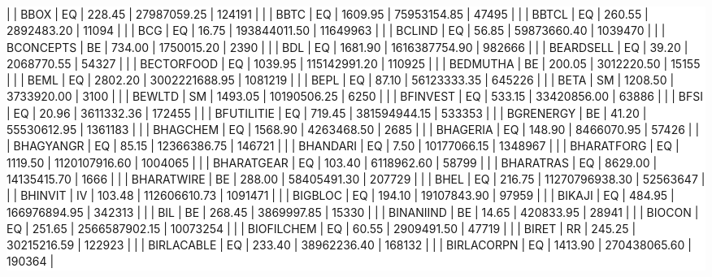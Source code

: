 |  | BBOX | EQ | 228.45 | 27987059.25 | 124191 |
|  | BBTC | EQ | 1609.95 | 75953154.85 | 47495 |
|  | BBTCL | EQ | 260.55 | 2892483.20 | 11094 |
|  | BCG | EQ | 16.75 | 193844011.50 | 11649963 |
|  | BCLIND | EQ | 56.85 | 59873660.40 | 1039470 |
|  | BCONCEPTS | BE | 734.00 | 1750015.20 | 2390 |
|  | BDL | EQ | 1681.90 | 1616387754.90 | 982666 |
|  | BEARDSELL | EQ | 39.20 | 2068770.55 | 54327 |
|  | BECTORFOOD | EQ | 1039.95 | 115142991.20 | 110925 |
|  | BEDMUTHA | BE | 200.05 | 3012220.50 | 15155 |
|  | BEML | EQ | 2802.20 | 3002221688.95 | 1081219 |
|  | BEPL | EQ | 87.10 | 56123333.35 | 645226 |
|  | BETA | SM | 1208.50 | 3733920.00 | 3100 |
|  | BEWLTD | SM | 1493.05 | 10190506.25 | 6250 |
|  | BFINVEST | EQ | 533.15 | 33420856.00 | 63886 |
|  | BFSI | EQ | 20.96 | 3611332.36 | 172455 |
|  | BFUTILITIE | EQ | 719.45 | 381594944.15 | 533353 |
|  | BGRENERGY | BE | 41.20 | 55530612.95 | 1361183 |
|  | BHAGCHEM | EQ | 1568.90 | 4263468.50 | 2685 |
|  | BHAGERIA | EQ | 148.90 | 8466070.95 | 57426 |
|  | BHAGYANGR | EQ | 85.15 | 12366386.75 | 146721 |
|  | BHANDARI | EQ | 7.50 | 10177066.15 | 1348967 |
|  | BHARATFORG | EQ | 1119.50 | 1120107916.60 | 1004065 |
|  | BHARATGEAR | EQ | 103.40 | 6118962.60 | 58799 |
|  | BHARATRAS | EQ | 8629.00 | 14135415.70 | 1666 |
|  | BHARATWIRE | BE | 288.00 | 58405491.30 | 207729 |
|  | BHEL | EQ | 216.75 | 11270796938.30 | 52563647 |
|  | BHINVIT | IV | 103.48 | 112606610.73 | 1091471 |
|  | BIGBLOC | EQ | 194.10 | 19107843.90 | 97959 |
|  | BIKAJI | EQ | 484.95 | 166976894.95 | 342313 |
|  | BIL | BE | 268.45 | 3869997.85 | 15330 |
|  | BINANIIND | BE | 14.65 | 420833.95 | 28941 |
|  | BIOCON | EQ | 251.65 | 2566587902.15 | 10073254 |
|  | BIOFILCHEM | EQ | 60.55 | 2909491.50 | 47719 |
|  | BIRET | RR | 245.25 | 30215216.59 | 122923 |
|  | BIRLACABLE | EQ | 233.40 | 38962236.40 | 168132 |
|  | BIRLACORPN | EQ | 1413.90 | 270438065.60 | 190364 |